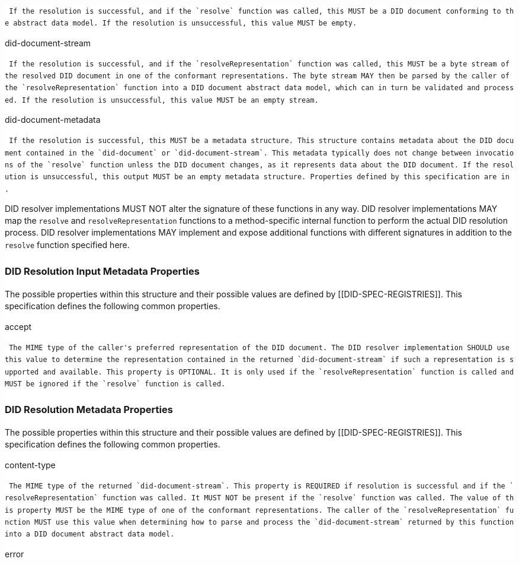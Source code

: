      If the resolution is successful, and if the `resolve` function was called, this MUST be a DID document conforming to the abstract data model. If the resolution is unsuccessful, this value MUST be empty. 
did-document-stream

     If the resolution is successful, and if the `resolveRepresentation` function was called, this MUST be a byte stream of the resolved DID document in one of the conformant representations. The byte stream MAY then be parsed by the caller of the `resolveRepresentation` function into a DID document abstract data model, which can in turn be validated and processed. If the resolution is unsuccessful, this value MUST be an empty stream. 
did-document-metadata

     If the resolution is successful, this MUST be a metadata structure. This structure contains metadata about the DID document contained in the `did-document` or `did-document-stream`. This metadata typically does not change between invocations of the `resolve` function unless the DID document changes, as it represents data about the DID document. If the resolution is unsuccessful, this output MUST be an empty metadata structure. Properties defined by this specification are in . 

DID resolver implementations MUST NOT alter the signature of these functions
in any way. DID resolver implementations MAY map the `resolve` and
`resolveRepresentation` functions to a method-specific internal function to
perform the actual DID resolution process. DID resolver implementations MAY
implement and expose additional functions with different signatures in
addition to the `resolve` function specified here.

###  DID Resolution Input Metadata Properties

The possible properties within this structure and their possible values are
defined by [[DID-SPEC-REGISTRIES]]. This specification defines the following
common properties.

accept

     The MIME type of the caller's preferred representation of the DID document. The DID resolver implementation SHOULD use this value to determine the representation contained in the returned `did-document-stream` if such a representation is supported and available. This property is OPTIONAL. It is only used if the `resolveRepresentation` function is called and MUST be ignored if the `resolve` function is called. 

###  DID Resolution Metadata Properties

The possible properties within this structure and their possible values are
defined by [[DID-SPEC-REGISTRIES]]. This specification defines the following
common properties.

content-type

     The MIME type of the returned `did-document-stream`. This property is REQUIRED if resolution is successful and if the `resolveRepresentation` function was called. It MUST NOT be present if the `resolve` function was called. The value of this property MUST be the MIME type of one of the conformant representations. The caller of the `resolveRepresentation` function MUST use this value when determining how to parse and process the `did-document-stream` returned by this function into a DID document abstract data model. 
error
